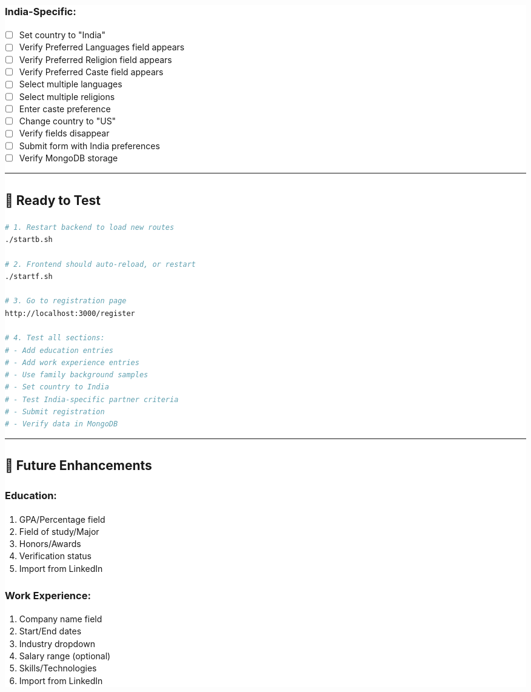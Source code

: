 ### **India-Specific:**
- [ ] Set country to "India"
- [ ] Verify Preferred Languages field appears
- [ ] Verify Preferred Religion field appears
- [ ] Verify Preferred Caste field appears
- [ ] Select multiple languages
- [ ] Select multiple religions
- [ ] Enter caste preference
- [ ] Change country to "US"
- [ ] Verify fields disappear
- [ ] Submit form with India preferences
- [ ] Verify MongoDB storage

---

## 🚀 Ready to Test

```bash
# 1. Restart backend to load new routes
./startb.sh

# 2. Frontend should auto-reload, or restart
./startf.sh

# 3. Go to registration page
http://localhost:3000/register

# 4. Test all sections:
# - Add education entries
# - Add work experience entries
# - Use family background samples
# - Set country to India
# - Test India-specific partner criteria
# - Submit registration
# - Verify data in MongoDB
```

---

## 🔮 Future Enhancements

### **Education:**
1. GPA/Percentage field
2. Field of study/Major
3. Honors/Awards
4. Verification status
5. Import from LinkedIn

### **Work Experience:**
1. Company name field
2. Start/End dates
3. Industry dropdown
4. Salary range (optional)
5. Skills/Technologies
6. Import from LinkedIn
